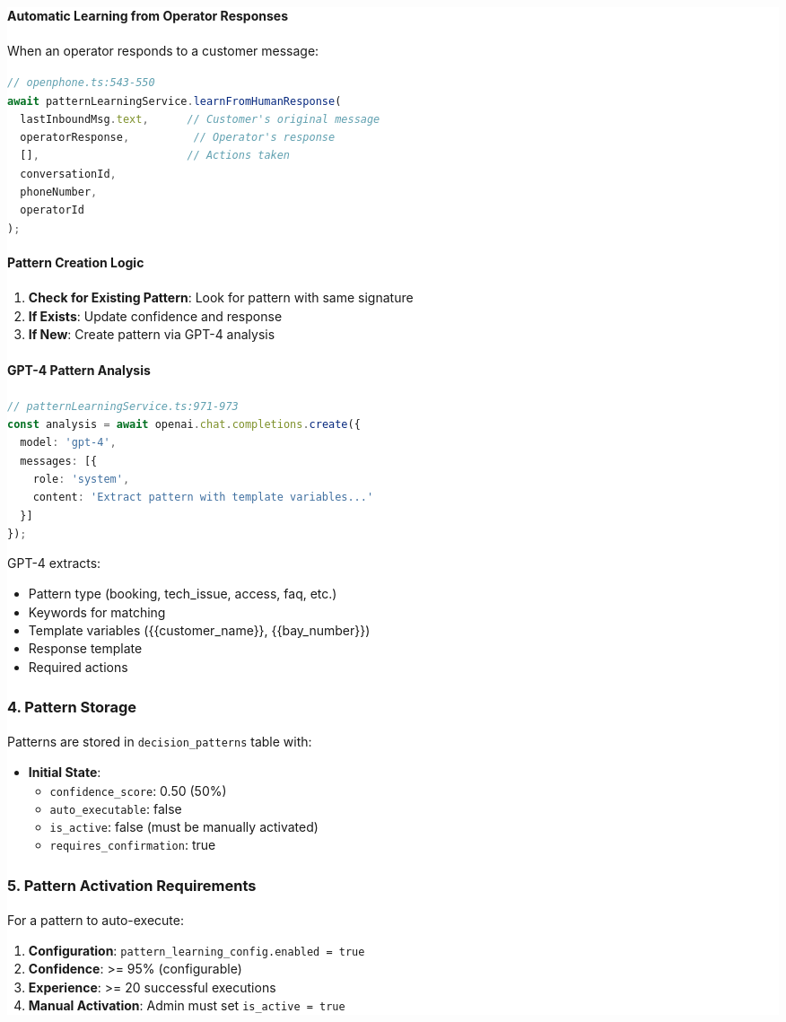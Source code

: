 #### Automatic Learning from Operator Responses
When an operator responds to a customer message:

```typescript
// openphone.ts:543-550
await patternLearningService.learnFromHumanResponse(
  lastInboundMsg.text,      // Customer's original message
  operatorResponse,          // Operator's response
  [],                       // Actions taken
  conversationId,
  phoneNumber,
  operatorId
);
```

#### Pattern Creation Logic
1. **Check for Existing Pattern**: Look for pattern with same signature
2. **If Exists**: Update confidence and response
3. **If New**: Create pattern via GPT-4 analysis

#### GPT-4 Pattern Analysis
```typescript
// patternLearningService.ts:971-973
const analysis = await openai.chat.completions.create({
  model: 'gpt-4',
  messages: [{
    role: 'system',
    content: 'Extract pattern with template variables...'
  }]
});
```

GPT-4 extracts:
- Pattern type (booking, tech_issue, access, faq, etc.)
- Keywords for matching
- Template variables ({{customer_name}}, {{bay_number}})
- Response template
- Required actions

### 4. **Pattern Storage**

Patterns are stored in `decision_patterns` table with:
- **Initial State**: 
  - `confidence_score`: 0.50 (50%)
  - `auto_executable`: false
  - `is_active`: false (must be manually activated)
  - `requires_confirmation`: true

### 5. **Pattern Activation Requirements**

For a pattern to auto-execute:
1. **Configuration**: `pattern_learning_config.enabled = true`
2. **Confidence**: >= 95% (configurable)
3. **Experience**: >= 20 successful executions
4. **Manual Activation**: Admin must set `is_active = true`
